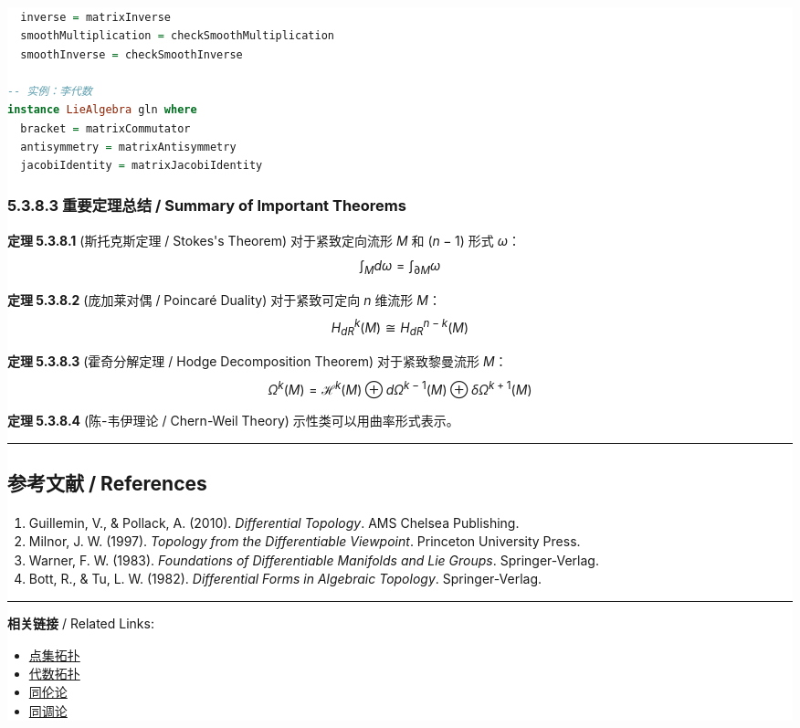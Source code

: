 ```haskell
  inverse = matrixInverse
  smoothMultiplication = checkSmoothMultiplication
  smoothInverse = checkSmoothInverse

-- 实例：李代数
instance LieAlgebra gln where
  bracket = matrixCommutator
  antisymmetry = matrixAntisymmetry
  jacobiIdentity = matrixJacobiIdentity
```

### 5.3.8.3 重要定理总结 / Summary of Important Theorems

**定理 5.3.8.1** (斯托克斯定理 / Stokes's Theorem)
对于紧致定向流形 $M$ 和 $(n-1)$ 形式 $\omega$：
$$\int_M d\omega = \int_{\partial M} \omega$$

**定理 5.3.8.2** (庞加莱对偶 / Poincaré Duality)
对于紧致可定向 $n$ 维流形 $M$：
$$H^k_{dR}(M) \cong H^{n-k}_{dR}(M)$$

**定理 5.3.8.3** (霍奇分解定理 / Hodge Decomposition Theorem)
对于紧致黎曼流形 $M$：
$$\Omega^k(M) = \mathcal{H}^k(M) \oplus d\Omega^{k-1}(M) \oplus \delta\Omega^{k+1}(M)$$

**定理 5.3.8.4** (陈-韦伊理论 / Chern-Weil Theory)
示性类可以用曲率形式表示。

---

## 参考文献 / References

1. Guillemin, V., & Pollack, A. (2010). *Differential Topology*. AMS Chelsea Publishing.
2. Milnor, J. W. (1997). *Topology from the Differentiable Viewpoint*. Princeton University Press.
3. Warner, F. W. (1983). *Foundations of Differentiable Manifolds and Lie Groups*. Springer-Verlag.
4. Bott, R., & Tu, L. W. (1982). *Differential Forms in Algebraic Topology*. Springer-Verlag.

---

**相关链接** / Related Links:

- [点集拓扑](./01-点集拓扑.md)
- [代数拓扑](./02-代数拓扑.md)
- [同伦论](./04-同伦论.md)
- [同调论](./05-同调论.md)
